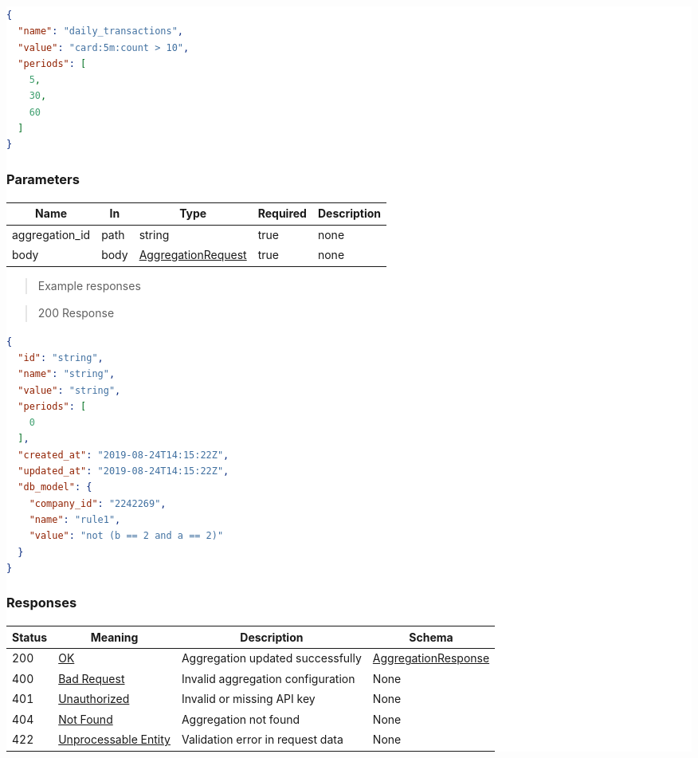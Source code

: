 ```json
{
  "name": "daily_transactions",
  "value": "card:5m:count > 10",
  "periods": [
    5,
    30,
    60
  ]
}
```

<h3 id="update-analytics-aggregation-parameters">Parameters</h3>

|Name|In|Type|Required|Description|
|---|---|---|---|---|
|aggregation_id|path|string|true|none|
|body|body|[AggregationRequest](#schemaaggregationrequest)|true|none|

> Example responses

> 200 Response

```json
{
  "id": "string",
  "name": "string",
  "value": "string",
  "periods": [
    0
  ],
  "created_at": "2019-08-24T14:15:22Z",
  "updated_at": "2019-08-24T14:15:22Z",
  "db_model": {
    "company_id": "2242269",
    "name": "rule1",
    "value": "not (b == 2 and a == 2)"
  }
}
```

<h3 id="update-analytics-aggregation-responses">Responses</h3>

|Status|Meaning|Description|Schema|
|---|---|---|---|
|200|[OK](https://tools.ietf.org/html/rfc7231#section-6.3.1)|Aggregation updated successfully|[AggregationResponse](#schemaaggregationresponse)|
|400|[Bad Request](https://tools.ietf.org/html/rfc7231#section-6.5.1)|Invalid aggregation configuration|None|
|401|[Unauthorized](https://tools.ietf.org/html/rfc7235#section-3.1)|Invalid or missing API key|None|
|404|[Not Found](https://tools.ietf.org/html/rfc7231#section-6.5.4)|Aggregation not found|None|
|422|[Unprocessable Entity](https://tools.ietf.org/html/rfc2518#section-10.3)|Validation error in request data|None|
